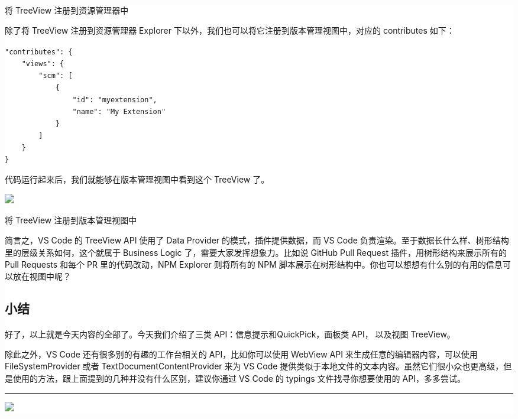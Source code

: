 将 TreeView 注册到资源管理器中

除了将 TreeView 注册到资源管理器 Explorer 下以外，我们也可以将它注册到版本管理视图中，对应的 contributes 如下：

```
"contributes": {
    "views": {
        "scm": [
            {
                "id": "myextension",
                "name": "My Extension"
            }
        ]
    }
}

```

代码运行起来后，我们就能够在版本管理视图中看到这个 TreeView 了。

![](https://static001.geekbang.org/resource/image/89/cc/89705a4f10a27025e06201c7f973b1cc.gif)

将 TreeView 注册到版本管理视图中

简言之，VS Code 的 TreeView API 使用了 Data Provider 的模式，插件提供数据，而 VS Code 负责渲染。至于数据长什么样、树形结构里的层级关系如何，这个就属于 Business Logic 了，需要大家发挥想象力。比如说 GitHub Pull Request 插件，用树形结构来展示所有的 Pull Requests 和每个 PR 里的代码改动，NPM Explorer 则将所有的 NPM 脚本展示在树形结构中。你也可以想想有什么别的有用的信息可以放在视图中呢？

## 小结

好了，以上就是今天内容的全部了。今天我们介绍了三类 API：信息提示和QuickPick，面板类 API， 以及视图 TreeView。

除此之外，VS Code 还有很多别的有趣的工作台相关的 API，比如你可以使用 WebView API 来生成任意的编辑器内容，可以使用 FileSystemProvider 或者 TextDocumentContentProvider 来为 VS Code 提供类似于本地文件的文本内容。虽然它们很小众也更高级，但是使用的方法，跟上面提到的几种并没有什么区别，建议你通过 VS Code 的 typings 文件找寻你想要使用的 API，多多尝试。

---

![](https://static001.geekbang.org/resource/image/92/06/92862660523add24b3168f22954fa506.jpg)
